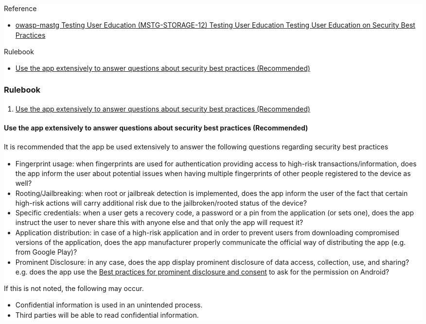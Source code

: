 Reference
* [owasp-mastg Testing User Education (MSTG-STORAGE-12) Testing User Education Testing User Education on Security Best Practices](https://github.com/OWASP/owasp-mastg/blob/v1.5.0/Document/0x04i-Testing-User-Privacy-Protection.md#testing-user-education-on-security-best-practices)

Rulebook
* [Use the app extensively to answer questions about security best practices (Recommended)](#use-the-app-extensively-to-answer-questions-about-security-best-practices-recommended)

### Rulebook
1. [Use the app extensively to answer questions about security best practices (Recommended)](#use-the-app-extensively-to-answer-questions-about-security-best-practices-recommended)

#### Use the app extensively to answer questions about security best practices (Recommended)

It is recommended that the app be used extensively to answer the following questions regarding security best practices

* Fingerprint usage: when fingerprints are used for authentication providing access to high-risk transactions/information,
    does the app inform the user about potential issues when having multiple fingerprints of other people registered to the device as well?
* Rooting/Jailbreaking: when root or jailbreak detection is implemented,
    does the app inform the user of the fact that certain high-risk actions will carry additional risk due to the jailbroken/rooted status of the device?
* Specific credentials: when a user gets a recovery code, a password or a pin from the application (or sets one),
    does the app instruct the user to never share this with anyone else and that only the app will request it?
* Application distribution: in case of a high-risk application and in order to prevent users from downloading compromised versions of the application,
    does the app manufacturer properly communicate the official way of distributing the app (e.g. from Google Play)?
* Prominent Disclosure: in any case,
    does the app display prominent disclosure of data access, collection, use, and sharing? e.g. does the app use the [Best practices for prominent disclosure and consent](https://support.google.com/googleplay/android-developer/answer/11150561?hl=en) to ask for the permission on Android?

If this is not noted, the following may occur.
* Confidential information is used in an unintended process.
* Third parties will be able to read confidential information.
